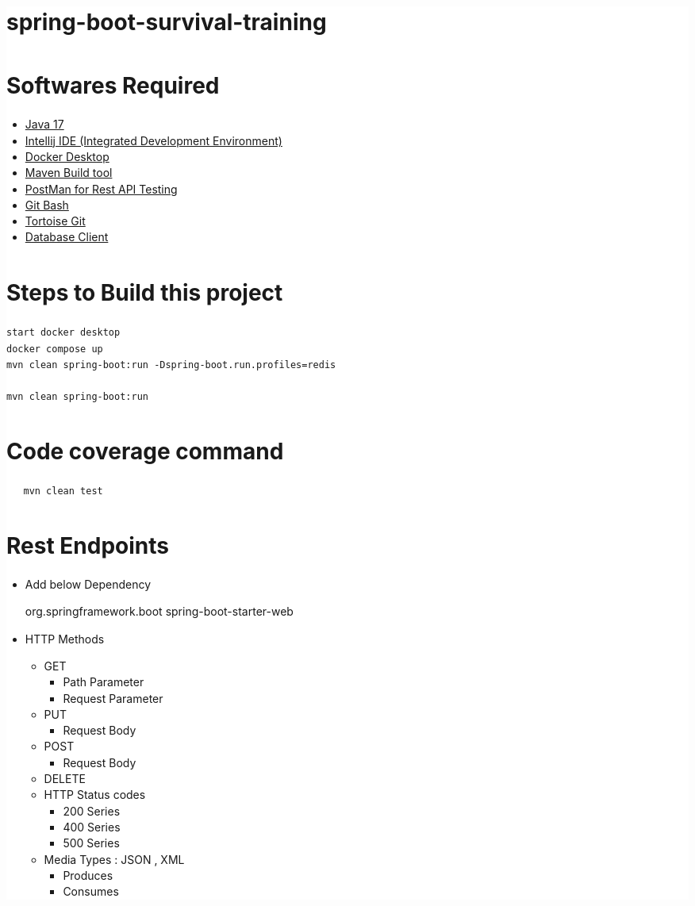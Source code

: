 # spring-boot-survival-training

# Softwares Required
  - [Java 17](https://www.oracle.com/java/technologies/downloads/#java17)
  - [Intellij  IDE (Integrated Development Environment)](https://www.jetbrains.com/idea/download/#section=windows)
  - [Docker Desktop](https://www.docker.com/products/docker-desktop/)
  - [Maven Build tool](https://maven.apache.org/download.cgi)
  - [PostMan for Rest API Testing](https://chrome.google.com/webstore/detail/postman/fhbjgbiflinjbdggehcddcbncdddomop?hl=en)
  - [Git Bash](https://git-scm.com/downloads)
  - [Tortoise Git](https://tortoisegit.org/)
  - [Database Client](https://dbeaver.io/)
# Steps to Build this project
   ```
   start docker desktop
   docker compose up
   mvn clean spring-boot:run -Dspring-boot.run.profiles=redis
  
   mvn clean spring-boot:run
   
   ```
# Code coverage command
   ```
      mvn clean test
   ```

# Rest Endpoints
- Add below Dependency

  	<dependency>
  		<groupId>org.springframework.boot</groupId>
  		<artifactId>spring-boot-starter-web</artifactId>
  	</dependency>

- HTTP Methods
    - GET
      - Path Parameter
      - Request Parameter
    - PUT 
      - Request Body
    - POST 
      - Request Body
    - DELETE
    - HTTP Status codes
      - 200 Series
      - 400 Series
      - 500 Series
    - Media Types : JSON , XML 
        - Produces
        - Consumes
